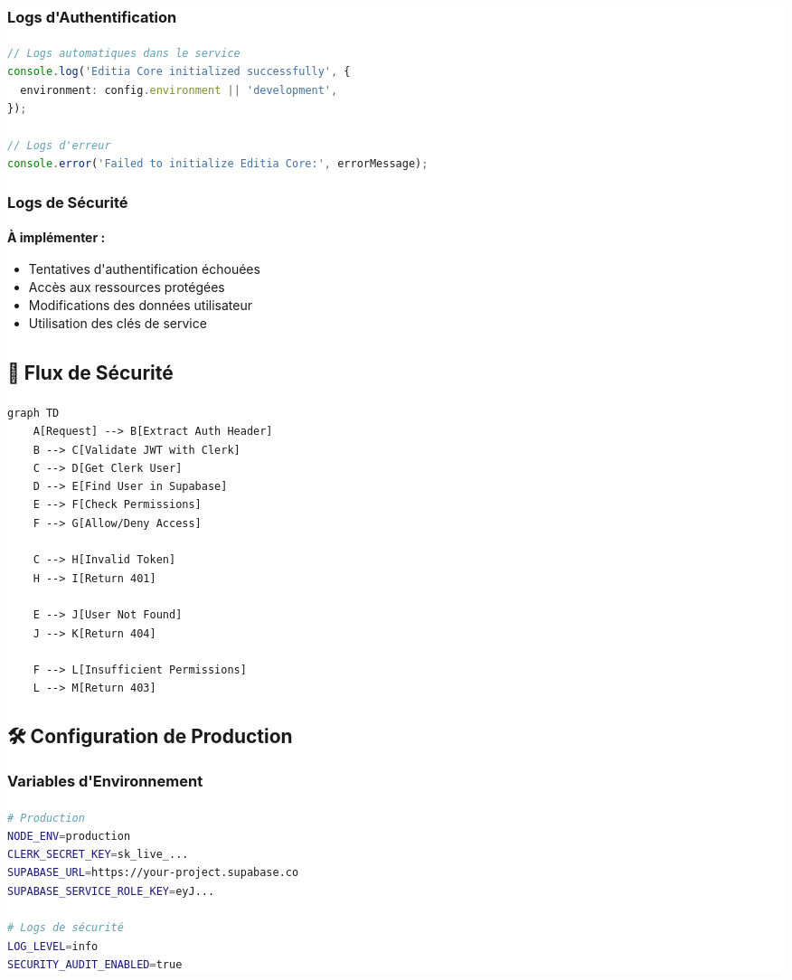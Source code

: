 ### Logs d'Authentification

```typescript
// Logs automatiques dans le service
console.log('Editia Core initialized successfully', {
  environment: config.environment || 'development',
});

// Logs d'erreur
console.error('Failed to initialize Editia Core:', errorMessage);
```

### Logs de Sécurité

**À implémenter :**

- Tentatives d'authentification échouées
- Accès aux ressources protégées
- Modifications des données utilisateur
- Utilisation des clés de service

## 🔄 Flux de Sécurité

```mermaid
graph TD
    A[Request] --> B[Extract Auth Header]
    B --> C[Validate JWT with Clerk]
    C --> D[Get Clerk User]
    D --> E[Find User in Supabase]
    E --> F[Check Permissions]
    F --> G[Allow/Deny Access]

    C --> H[Invalid Token]
    H --> I[Return 401]

    E --> J[User Not Found]
    J --> K[Return 404]

    F --> L[Insufficient Permissions]
    L --> M[Return 403]
```

## 🛠️ Configuration de Production

### Variables d'Environnement

```bash
# Production
NODE_ENV=production
CLERK_SECRET_KEY=sk_live_...
SUPABASE_URL=https://your-project.supabase.co
SUPABASE_SERVICE_ROLE_KEY=eyJ...

# Logs de sécurité
LOG_LEVEL=info
SECURITY_AUDIT_ENABLED=true
```
